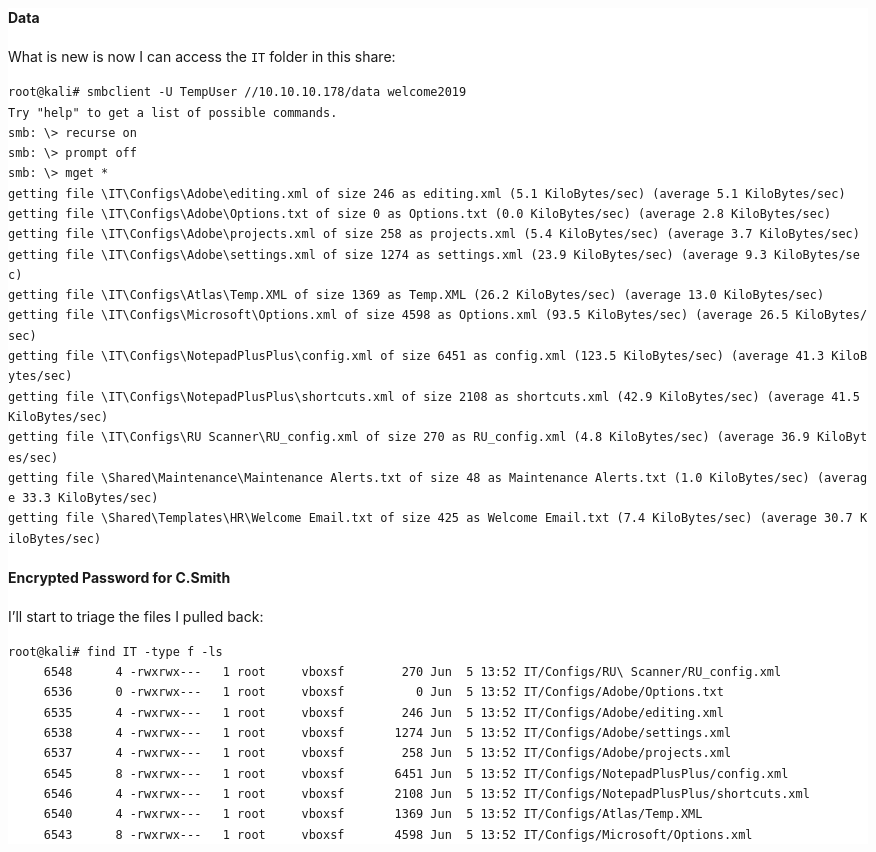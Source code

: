 
#### Data

What is new is now I can access the `IT` folder in this share:

    
    
    root@kali# smbclient -U TempUser //10.10.10.178/data welcome2019
    Try "help" to get a list of possible commands.
    smb: \> recurse on
    smb: \> prompt off
    smb: \> mget *
    getting file \IT\Configs\Adobe\editing.xml of size 246 as editing.xml (5.1 KiloBytes/sec) (average 5.1 KiloBytes/sec)
    getting file \IT\Configs\Adobe\Options.txt of size 0 as Options.txt (0.0 KiloBytes/sec) (average 2.8 KiloBytes/sec)
    getting file \IT\Configs\Adobe\projects.xml of size 258 as projects.xml (5.4 KiloBytes/sec) (average 3.7 KiloBytes/sec)
    getting file \IT\Configs\Adobe\settings.xml of size 1274 as settings.xml (23.9 KiloBytes/sec) (average 9.3 KiloBytes/sec)
    getting file \IT\Configs\Atlas\Temp.XML of size 1369 as Temp.XML (26.2 KiloBytes/sec) (average 13.0 KiloBytes/sec)
    getting file \IT\Configs\Microsoft\Options.xml of size 4598 as Options.xml (93.5 KiloBytes/sec) (average 26.5 KiloBytes/sec)
    getting file \IT\Configs\NotepadPlusPlus\config.xml of size 6451 as config.xml (123.5 KiloBytes/sec) (average 41.3 KiloBytes/sec)
    getting file \IT\Configs\NotepadPlusPlus\shortcuts.xml of size 2108 as shortcuts.xml (42.9 KiloBytes/sec) (average 41.5 KiloBytes/sec)
    getting file \IT\Configs\RU Scanner\RU_config.xml of size 270 as RU_config.xml (4.8 KiloBytes/sec) (average 36.9 KiloBytes/sec)
    getting file \Shared\Maintenance\Maintenance Alerts.txt of size 48 as Maintenance Alerts.txt (1.0 KiloBytes/sec) (average 33.3 KiloBytes/sec)
    getting file \Shared\Templates\HR\Welcome Email.txt of size 425 as Welcome Email.txt (7.4 KiloBytes/sec) (average 30.7 KiloBytes/sec)
    

#### Encrypted Password for C.Smith

I’ll start to triage the files I pulled back:

    
    
    root@kali# find IT -type f -ls
         6548      4 -rwxrwx---   1 root     vboxsf        270 Jun  5 13:52 IT/Configs/RU\ Scanner/RU_config.xml
         6536      0 -rwxrwx---   1 root     vboxsf          0 Jun  5 13:52 IT/Configs/Adobe/Options.txt
         6535      4 -rwxrwx---   1 root     vboxsf        246 Jun  5 13:52 IT/Configs/Adobe/editing.xml
         6538      4 -rwxrwx---   1 root     vboxsf       1274 Jun  5 13:52 IT/Configs/Adobe/settings.xml
         6537      4 -rwxrwx---   1 root     vboxsf        258 Jun  5 13:52 IT/Configs/Adobe/projects.xml
         6545      8 -rwxrwx---   1 root     vboxsf       6451 Jun  5 13:52 IT/Configs/NotepadPlusPlus/config.xml
         6546      4 -rwxrwx---   1 root     vboxsf       2108 Jun  5 13:52 IT/Configs/NotepadPlusPlus/shortcuts.xml
         6540      4 -rwxrwx---   1 root     vboxsf       1369 Jun  5 13:52 IT/Configs/Atlas/Temp.XML
         6543      8 -rwxrwx---   1 root     vboxsf       4598 Jun  5 13:52 IT/Configs/Microsoft/Options.xml
    